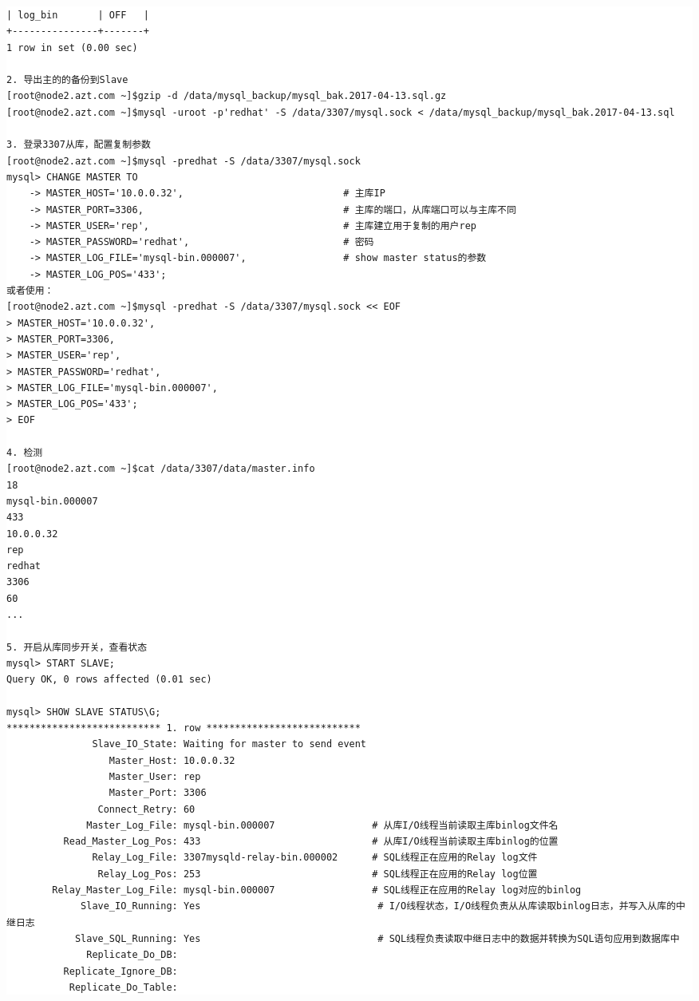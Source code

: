 ```
| log_bin       | OFF   |
+---------------+-------+
1 row in set (0.00 sec)

2. 导出主的的备份到Slave
[root@node2.azt.com ~]$gzip -d /data/mysql_backup/mysql_bak.2017-04-13.sql.gz 
[root@node2.azt.com ~]$mysql -uroot -p'redhat' -S /data/3307/mysql.sock < /data/mysql_backup/mysql_bak.2017-04-13.sql

3. 登录3307从库，配置复制参数
[root@node2.azt.com ~]$mysql -predhat -S /data/3307/mysql.sock 
mysql> CHANGE MASTER TO
    -> MASTER_HOST='10.0.0.32',                            # 主库IP
    -> MASTER_PORT=3306,                                   # 主库的端口，从库端口可以与主库不同
    -> MASTER_USER='rep',                                  # 主库建立用于复制的用户rep
    -> MASTER_PASSWORD='redhat',                           # 密码
    -> MASTER_LOG_FILE='mysql-bin.000007',                 # show master status的参数
    -> MASTER_LOG_POS='433';
或者使用：
[root@node2.azt.com ~]$mysql -predhat -S /data/3307/mysql.sock << EOF
> MASTER_HOST='10.0.0.32',
> MASTER_PORT=3306,
> MASTER_USER='rep',
> MASTER_PASSWORD='redhat',
> MASTER_LOG_FILE='mysql-bin.000007',
> MASTER_LOG_POS='433';
> EOF

4. 检测
[root@node2.azt.com ~]$cat /data/3307/data/master.info 
18
mysql-bin.000007
433
10.0.0.32
rep
redhat
3306
60
...

5. 开启从库同步开关，查看状态
mysql> START SLAVE;
Query OK, 0 rows affected (0.01 sec)

mysql> SHOW SLAVE STATUS\G;
*************************** 1. row ***************************
               Slave_IO_State: Waiting for master to send event
                  Master_Host: 10.0.0.32
                  Master_User: rep
                  Master_Port: 3306
                Connect_Retry: 60
              Master_Log_File: mysql-bin.000007                 # 从库I/O线程当前读取主库binlog文件名
          Read_Master_Log_Pos: 433                              # 从库I/O线程当前读取主库binlog的位置
               Relay_Log_File: 3307mysqld-relay-bin.000002      # SQL线程正在应用的Relay log文件
                Relay_Log_Pos: 253                              # SQL线程正在应用的Relay log位置
        Relay_Master_Log_File: mysql-bin.000007                 # SQL线程正在应用的Relay log对应的binlog
             Slave_IO_Running: Yes                               # I/O线程状态，I/O线程负责从从库读取binlog日志，并写入从库的中继日志
            Slave_SQL_Running: Yes                               # SQL线程负责读取中继日志中的数据并转换为SQL语句应用到数据库中
              Replicate_Do_DB: 
          Replicate_Ignore_DB: 
           Replicate_Do_Table: 
```
